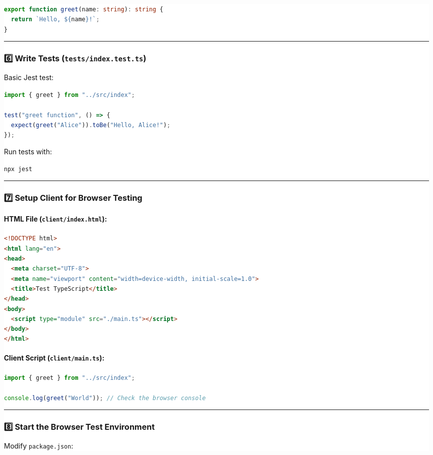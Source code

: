 ```ts
export function greet(name: string): string {
  return `Hello, ${name}!`;
}
```

---

### **6️⃣ Write Tests (`tests/index.test.ts`)**
Basic Jest test:

```ts
import { greet } from "../src/index";

test("greet function", () => {
  expect(greet("Alice")).toBe("Hello, Alice!");
});
```

Run tests with:

```sh
npx jest
```

---

### **7️⃣ Setup Client for Browser Testing**
#### **HTML File (`client/index.html`):**
```html
<!DOCTYPE html>
<html lang="en">
<head>
  <meta charset="UTF-8">
  <meta name="viewport" content="width=device-width, initial-scale=1.0">
  <title>Test TypeScript</title>
</head>
<body>
  <script type="module" src="./main.ts"></script>
</body>
</html>
```

#### **Client Script (`client/main.ts`):**
```ts
import { greet } from "../src/index";

console.log(greet("World")); // Check the browser console
```

---

### **8️⃣ Start the Browser Test Environment**
Modify `package.json`:
